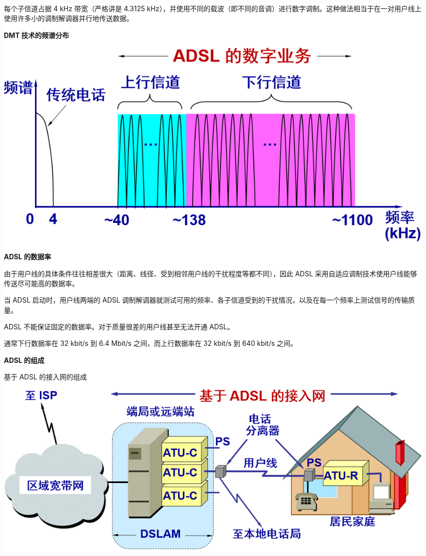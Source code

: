 每个子信道占据 4 kHz 带宽（严格讲是 4.3125 kHz），并使用不同的载波（即不同的音调）进行数字调制。这种做法相当于在一对用户线上使用许多小的调制解调器并行地传送数据。

**DMT 技术的频谱分布** 

![](images/QQ截图20200322112316.png)

**ADSL 的数据率**

由于用户线的具体条件往往相差很大（距离、线径、受到相邻用户线的干扰程度等都不同），因此 ADSL 采用自适应调制技术使用户线能够传送尽可能高的数据率。

当 ADSL 启动时，用户线两端的 ADSL 调制解调器就测试可用的频率、各子信道受到的干扰情况，以及在每一个频率上测试信号的传输质量。

ADSL 不能保证固定的数据率。对于质量很差的用户线甚至无法开通 ADSL。

通常下行数据率在 32 kbit/s 到 6.4 Mbit/s 之间，而上行数据率在 32 kbit/s 到 640 kbit/s 之间。

**ADSL 的组成** 

基于 ADSL 的接入网的组成

![](images/QQ截图20200322112459.png)
